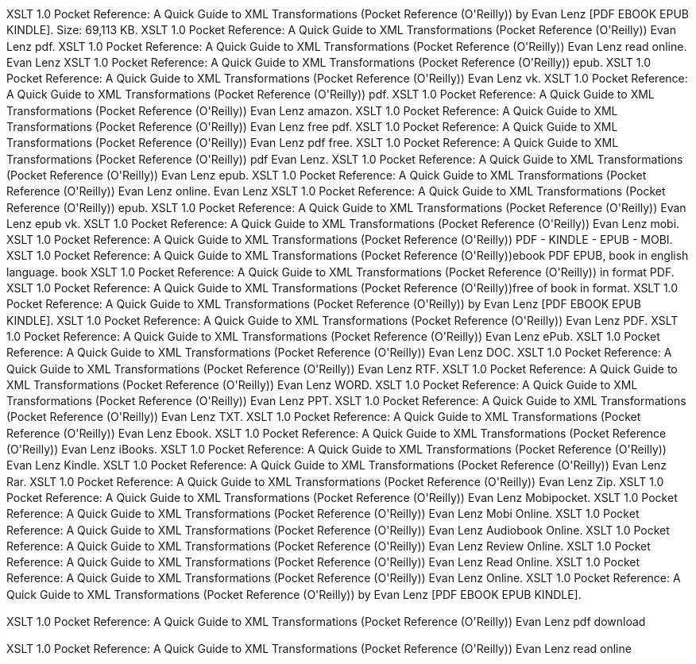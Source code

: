 XSLT 1.0 Pocket Reference: A Quick Guide to XML Transformations (Pocket Reference (O'Reilly)) by Evan Lenz [PDF EBOOK EPUB KINDLE]. Size: 69,113 KB. XSLT 1.0 Pocket Reference: A Quick Guide to XML Transformations (Pocket Reference (O'Reilly)) Evan Lenz pdf. XSLT 1.0 Pocket Reference: A Quick Guide to XML Transformations (Pocket Reference (O'Reilly)) Evan Lenz read online. Evan Lenz XSLT 1.0 Pocket Reference: A Quick Guide to XML Transformations (Pocket Reference (O'Reilly)) epub. XSLT 1.0 Pocket Reference: A Quick Guide to XML Transformations (Pocket Reference (O'Reilly)) Evan Lenz vk. XSLT 1.0 Pocket Reference: A Quick Guide to XML Transformations (Pocket Reference (O'Reilly)) pdf. XSLT 1.0 Pocket Reference: A Quick Guide to XML Transformations (Pocket Reference (O'Reilly)) Evan Lenz amazon. XSLT 1.0 Pocket Reference: A Quick Guide to XML Transformations (Pocket Reference (O'Reilly)) Evan Lenz free pdf. XSLT 1.0 Pocket Reference: A Quick Guide to XML Transformations (Pocket Reference (O'Reilly)) Evan Lenz pdf free. XSLT 1.0 Pocket Reference: A Quick Guide to XML Transformations (Pocket Reference (O'Reilly)) pdf Evan Lenz. XSLT 1.0 Pocket Reference: A Quick Guide to XML Transformations (Pocket Reference (O'Reilly)) Evan Lenz epub. XSLT 1.0 Pocket Reference: A Quick Guide to XML Transformations (Pocket Reference (O'Reilly)) Evan Lenz online. Evan Lenz XSLT 1.0 Pocket Reference: A Quick Guide to XML Transformations (Pocket Reference (O'Reilly)) epub. XSLT 1.0 Pocket Reference: A Quick Guide to XML Transformations (Pocket Reference (O'Reilly)) Evan Lenz epub vk. XSLT 1.0 Pocket Reference: A Quick Guide to XML Transformations (Pocket Reference (O'Reilly)) Evan Lenz mobi. XSLT 1.0 Pocket Reference: A Quick Guide to XML Transformations (Pocket Reference (O'Reilly)) PDF - KINDLE - EPUB - MOBI. XSLT 1.0 Pocket Reference: A Quick Guide to XML Transformations (Pocket Reference (O'Reilly))ebook PDF EPUB, book in english language. book XSLT 1.0 Pocket Reference: A Quick Guide to XML Transformations (Pocket Reference (O'Reilly)) in format PDF. XSLT 1.0 Pocket Reference: A Quick Guide to XML Transformations (Pocket Reference (O'Reilly))free of book in format. XSLT 1.0 Pocket Reference: A Quick Guide to XML Transformations (Pocket Reference (O'Reilly)) by Evan Lenz [PDF EBOOK EPUB KINDLE]. XSLT 1.0 Pocket Reference: A Quick Guide to XML Transformations (Pocket Reference (O'Reilly)) Evan Lenz PDF. XSLT 1.0 Pocket Reference: A Quick Guide to XML Transformations (Pocket Reference (O'Reilly)) Evan Lenz ePub. XSLT 1.0 Pocket Reference: A Quick Guide to XML Transformations (Pocket Reference (O'Reilly)) Evan Lenz DOC. XSLT 1.0 Pocket Reference: A Quick Guide to XML Transformations (Pocket Reference (O'Reilly)) Evan Lenz RTF. XSLT 1.0 Pocket Reference: A Quick Guide to XML Transformations (Pocket Reference (O'Reilly)) Evan Lenz WORD. XSLT 1.0 Pocket Reference: A Quick Guide to XML Transformations (Pocket Reference (O'Reilly)) Evan Lenz PPT. XSLT 1.0 Pocket Reference: A Quick Guide to XML Transformations (Pocket Reference (O'Reilly)) Evan Lenz TXT. XSLT 1.0 Pocket Reference: A Quick Guide to XML Transformations (Pocket Reference (O'Reilly)) Evan Lenz Ebook. XSLT 1.0 Pocket Reference: A Quick Guide to XML Transformations (Pocket Reference (O'Reilly)) Evan Lenz iBooks. XSLT 1.0 Pocket Reference: A Quick Guide to XML Transformations (Pocket Reference (O'Reilly)) Evan Lenz Kindle. XSLT 1.0 Pocket Reference: A Quick Guide to XML Transformations (Pocket Reference (O'Reilly)) Evan Lenz Rar. XSLT 1.0 Pocket Reference: A Quick Guide to XML Transformations (Pocket Reference (O'Reilly)) Evan Lenz Zip. XSLT 1.0 Pocket Reference: A Quick Guide to XML Transformations (Pocket Reference (O'Reilly)) Evan Lenz Mobipocket. XSLT 1.0 Pocket Reference: A Quick Guide to XML Transformations (Pocket Reference (O'Reilly)) Evan Lenz Mobi Online. XSLT 1.0 Pocket Reference: A Quick Guide to XML Transformations (Pocket Reference (O'Reilly)) Evan Lenz Audiobook Online. XSLT 1.0 Pocket Reference: A Quick Guide to XML Transformations (Pocket Reference (O'Reilly)) Evan Lenz Review Online. XSLT 1.0 Pocket Reference: A Quick Guide to XML Transformations (Pocket Reference (O'Reilly)) Evan Lenz Read Online. XSLT 1.0 Pocket Reference: A Quick Guide to XML Transformations (Pocket Reference (O'Reilly)) Evan Lenz Online. XSLT 1.0 Pocket Reference: A Quick Guide to XML Transformations (Pocket Reference (O'Reilly)) by Evan Lenz [PDF EBOOK EPUB KINDLE].

XSLT 1.0 Pocket Reference: A Quick Guide to XML Transformations (Pocket Reference (O'Reilly)) Evan Lenz pdf download

XSLT 1.0 Pocket Reference: A Quick Guide to XML Transformations (Pocket Reference (O'Reilly)) Evan Lenz read online
